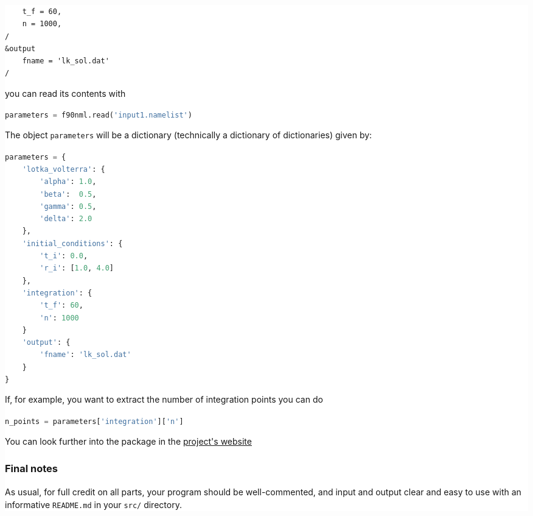 ``` namelist
	t_f = 60,
	n = 1000,
/
&output
	fname = 'lk_sol.dat'
/
```

you can read its contents with
```python
parameters = f90nml.read('input1.namelist')
```

The object `parameters` will be a dictionary (technically a dictionary of
dictionaries) given by:

```python
parameters = {
	'lotka_volterra': {
		'alpha': 1.0,
		'beta':  0.5,
		'gamma': 0.5,
		'delta': 2.0
	},
	'initial_conditions': {
		't_i': 0.0,
		'r_i': [1.0, 4.0]
	},
	'integration': {
		't_f': 60,
		'n': 1000
	}
	'output': {
		'fname': 'lk_sol.dat'
	}
}
```

If, for example, you want to extract the number of integration points you can do
``` python
n_points = parameters['integration']['n']
```

You can look further into the package in the [project's website](https://pypi.org/project/f90nml/)

### Final notes

As usual, for full credit on all parts, your program should be well-commented,
and input and output clear and easy to use with an informative `README.md` in
your `src/` directory.